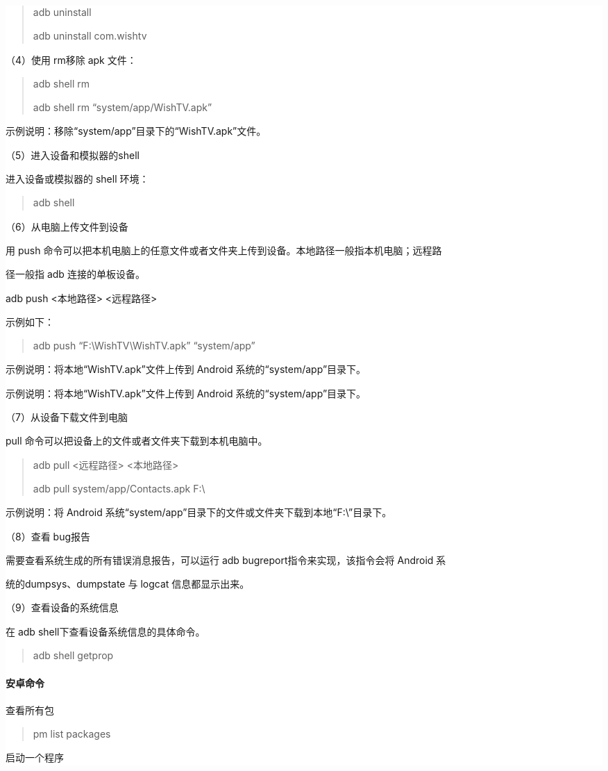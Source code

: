 > adb uninstall <package>
>
> adb uninstall com.wishtv

（4）使用 rm移除 apk 文件：

> adb shell rm <filepath>
>
> adb shell rm “system/app/WishTV.apk”

示例说明：移除“system/app”目录下的“WishTV.apk”文件。

（5）进入设备和模拟器的shell

进入设备或模拟器的 shell 环境：

> adb shell

（6）从电脑上传文件到设备

用 push 命令可以把本机电脑上的任意文件或者文件夹上传到设备。本地路径一般指本机电脑；远程路

径一般指 adb 连接的单板设备。

adb push <本地路径> <远程路径> 

示例如下：

> adb push “F:\WishTV\WishTV.apk” “system/app”

示例说明：将本地“WishTV.apk”文件上传到 Android 系统的“system/app”目录下。

示例说明：将本地“WishTV.apk”文件上传到 Android 系统的“system/app”目录下。

（7）从设备下载文件到电脑

pull 命令可以把设备上的文件或者文件夹下载到本机电脑中。

> adb pull <远程路径> <本地路径>
>
> adb pull system/app/Contacts.apk F:\

示例说明：将 Android 系统“system/app”目录下的文件或文件夹下载到本地“F:\”目录下。

（8）查看 bug报告

需要查看系统生成的所有错误消息报告，可以运行 adb bugreport指令来实现，该指令会将 Android 系

统的dumpsys、dumpstate 与 logcat 信息都显示出来。

（9）查看设备的系统信息

在 adb shell下查看设备系统信息的具体命令。

> adb shell getprop

#### 安卓命令

查看所有包

> pm list packages

启动一个程序
